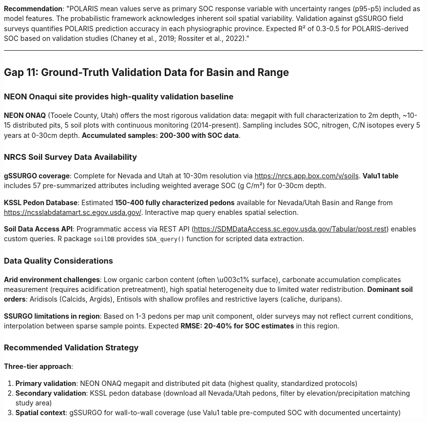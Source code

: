 **Recommendation**: "POLARIS mean values serve as primary SOC response variable with uncertainty ranges (p95-p5) included as model features. The probabilistic framework acknowledges inherent soil spatial variability. Validation against gSSURGO field surveys quantifies POLARIS prediction accuracy in each physiographic province. Expected R² of 0.3-0.5 for POLARIS-derived SOC based on validation studies (Chaney et al., 2019; Rossiter et al., 2022)."

---

## Gap 11: Ground-Truth Validation Data for Basin and Range

### NEON Onaqui site provides high-quality validation baseline

**NEON ONAQ** (Tooele County, Utah) offers the most rigorous validation data: megapit with full characterization to 2m depth, ~10-15 distributed pits, 5 soil plots with continuous monitoring (2014-present). Sampling includes SOC, nitrogen, C/N isotopes every 5 years at 0-30cm depth. **Accumulated samples: 200-300 with SOC data**.

### NRCS Soil Survey Data Availability

**gSSURGO coverage**: Complete for Nevada and Utah at 10-30m resolution via https://nrcs.app.box.com/v/soils. **Valu1 table** includes 57 pre-summarized attributes including weighted average SOC (g C/m²) for 0-30cm depth.

**KSSL Pedon Database**: Estimated **150-400 fully characterized pedons** available for Nevada/Utah Basin and Range from https://ncsslabdatamart.sc.egov.usda.gov/. Interactive map query enables spatial selection.

**Soil Data Access API**: Programmatic access via REST API (https://SDMDataAccess.sc.egov.usda.gov/Tabular/post.rest) enables custom queries. R package `soilDB` provides `SDA_query()` function for scripted data extraction.

### Data Quality Considerations

**Arid environment challenges**: Low organic carbon content (often \u003c1% surface), carbonate accumulation complicates measurement (requires acidification pretreatment), high spatial heterogeneity due to limited water redistribution. **Dominant soil orders**: Aridisols (Calcids, Argids), Entisols with shallow profiles and restrictive layers (caliche, duripans).

**SSURGO limitations in region**: Based on 1-3 pedons per map unit component, older surveys may not reflect current conditions, interpolation between sparse sample points. Expected **RMSE: 20-40% for SOC estimates** in this region.

### Recommended Validation Strategy

**Three-tier approach**:
1. **Primary validation**: NEON ONAQ megapit and distributed pit data (highest quality, standardized protocols)
2. **Secondary validation**: KSSL pedon database (download all Nevada/Utah pedons, filter by elevation/precipitation matching study area)
3. **Spatial context**: gSSURGO for wall-to-wall coverage (use Valu1 table pre-computed SOC with documented uncertainty)
